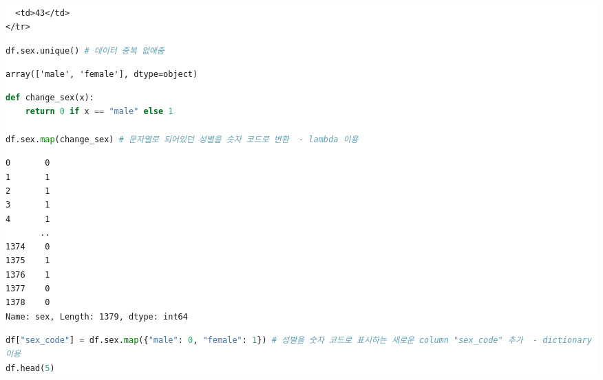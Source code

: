       <td>43</td>
    </tr>
  </tbody>
</table>
</div>




```python
df.sex.unique() # 데이터 중복 없애줌
```




    array(['male', 'female'], dtype=object)




```python
def change_sex(x):
    return 0 if x == "male" else 1

df.sex.map(change_sex) # 문자열로 되어있던 성별을 숫자 코드로 변환  - lambda 이용
```




    0       0
    1       1
    2       1
    3       1
    4       1
           ..
    1374    0
    1375    1
    1376    1
    1377    0
    1378    0
    Name: sex, Length: 1379, dtype: int64




```python
df["sex_code"] = df.sex.map({"male": 0, "female": 1}) # 성별을 숫자 코드로 표시하는 새로운 column "sex_code" 추가  - dictionary 이용
df.head(5)
```




<div>
<style scoped>
    .dataframe tbody tr th:only-of-type {
        vertical-align: middle;
    }

    .dataframe tbody tr th {
        vertical-align: top;
    }
